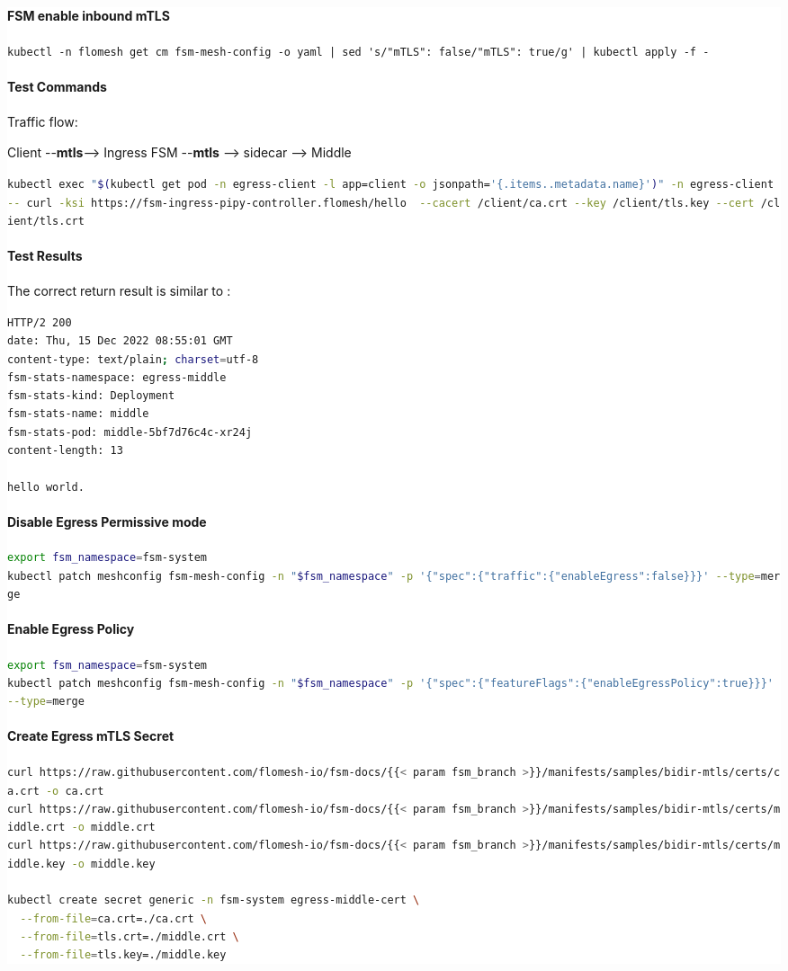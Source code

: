 #### FSM enable inbound mTLS

```shell
kubectl -n flomesh get cm fsm-mesh-config -o yaml | sed 's/"mTLS": false/"mTLS": true/g' | kubectl apply -f -
```

#### Test Commands

Traffic flow:

Client --**mtls**--> Ingress FSM --**mtls** --> sidecar --> Middle

```bash
kubectl exec "$(kubectl get pod -n egress-client -l app=client -o jsonpath='{.items..metadata.name}')" -n egress-client -- curl -ksi https://fsm-ingress-pipy-controller.flomesh/hello  --cacert /client/ca.crt --key /client/tls.key --cert /client/tls.crt
```

#### Test Results

The correct return result is similar to :

```bash
HTTP/2 200
date: Thu, 15 Dec 2022 08:55:01 GMT
content-type: text/plain; charset=utf-8
fsm-stats-namespace: egress-middle
fsm-stats-kind: Deployment
fsm-stats-name: middle
fsm-stats-pod: middle-5bf7d76c4c-xr24j
content-length: 13

hello world.
```

#### Disable Egress Permissive mode

```bash
export fsm_namespace=fsm-system
kubectl patch meshconfig fsm-mesh-config -n "$fsm_namespace" -p '{"spec":{"traffic":{"enableEgress":false}}}' --type=merge
```

#### Enable Egress Policy

```bash
export fsm_namespace=fsm-system
kubectl patch meshconfig fsm-mesh-config -n "$fsm_namespace" -p '{"spec":{"featureFlags":{"enableEgressPolicy":true}}}'  --type=merge
```

#### Create Egress mTLS Secret

```bash
curl https://raw.githubusercontent.com/flomesh-io/fsm-docs/{{< param fsm_branch >}}/manifests/samples/bidir-mtls/certs/ca.crt -o ca.crt
curl https://raw.githubusercontent.com/flomesh-io/fsm-docs/{{< param fsm_branch >}}/manifests/samples/bidir-mtls/certs/middle.crt -o middle.crt
curl https://raw.githubusercontent.com/flomesh-io/fsm-docs/{{< param fsm_branch >}}/manifests/samples/bidir-mtls/certs/middle.key -o middle.key

kubectl create secret generic -n fsm-system egress-middle-cert \
  --from-file=ca.crt=./ca.crt \
  --from-file=tls.crt=./middle.crt \
  --from-file=tls.key=./middle.key
```
